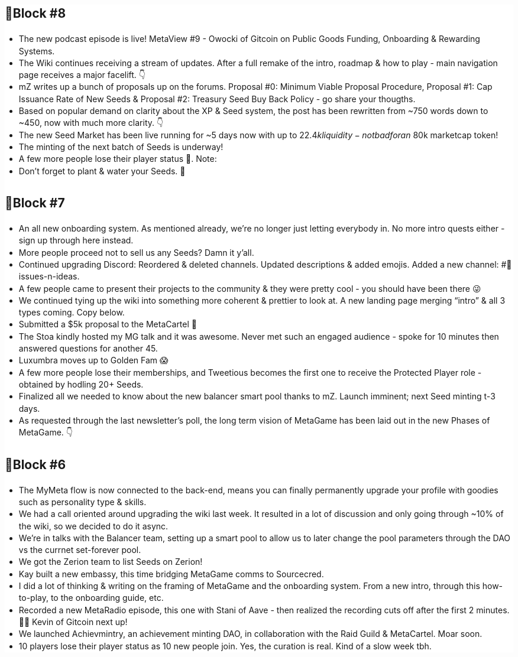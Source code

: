
## 📜Block #8
- The new podcast episode is live! MetaView #9 - Owocki of Gitcoin on Public Goods Funding, Onboarding & Rewarding Systems.
- The Wiki continues receiving a stream of updates. After a full remake of the intro, roadmap & how to play - main navigation page receives a major facelift. 👇
- mZ writes up a bunch of proposals up on the forums. Proposal #0: Minimum Viable Proposal Procedure, Proposal #1: Cap Issuance Rate of New Seeds & Proposal #2: Treasury Seed Buy Back Policy - go share your thougths.
- Based on popular demand on clarity about the XP & Seed system, the post has been rewritten from ~750 words down to ~450, now with much more clarity. 👇
- The new Seed Market has been live running for ~5 days now with up to $22.4k liquidity - not bad for an ~$80k marketcap token!
- The minting of the next batch of Seeds is underway!
- A few more people lose their player status 😬.
Note:
- Don’t forget to plant & water your Seeds. 🙏



## 📜Block #7
- An all new onboarding system. As mentioned already, we’re no longer just letting everybody in. No more intro quests either - sign up through here instead.
- More people proceed not to sell us any Seeds? Damn it y’all.
- Continued upgrading Discord: Reordered & deleted channels. Updated descriptions & added emojis. Added a new channel: #🚨issues-n-ideas.
- A few people came to present their projects to the community & they were pretty cool - you should have been there 😜
- We continued tying up the wiki into something more coherent & prettier to look at. A new landing page merging “intro” & all 3 types coming. Copy below.
- Submitted a $5k proposal to the MetaCartel 🤞
- The Stoa kindly hosted my MG talk and it was awesome. Never met such an engaged audience - spoke for 10 minutes then answered questions for another 45.
- Luxumbra moves up to Golden Fam 😱
- A few more people lose their memberships, and Tweetious becomes the first one to receive the Protected Player role - obtained by hodling 20+ Seeds.
- Finalized all we needed to know about the new balancer smart pool thanks to mZ. Launch imminent; next Seed minting t-3 days.
- As requested through the last newsletter’s poll, the long term vision of MetaGame has been laid out in the new Phases of MetaGame. 👇

## 📜Block #6
- The MyMeta flow is now connected to the back-end, means you can finally permanently upgrade your profile with goodies such as personality type & skills.
- We had a call oriented around upgrading the wiki last week. It resulted in a lot of discussion and only going through ~10% of the wiki, so we decided to do it async.
- We’re in talks with the Balancer team, setting up a smart pool to allow us to later change the pool parameters through the DAO vs the currnet set-forever pool.
- We got the Zerion team to list Seeds on Zerion!
- Kay built a new embassy, this time bridging MetaGame comms to Sourcecred.
- I did a lot of thinking & writing on the framing of MetaGame and the onboarding system. From a new intro, through this how-to-play, to the onboarding guide, etc.
- Recorded a new MetaRadio episode, this one with Stani of Aave - then realized the recording cuts off after the first 2 minutes. 🤦‍♂️ Kevin of Gitcoin next up!
- We launched Achievmintry, an achievement minting DAO, in collaboration with the Raid Guild & MetaCartel. Moar soon.
- 10 players lose their player status as 10 new people join. Yes, the curation is real.
Kind of a slow week tbh.
